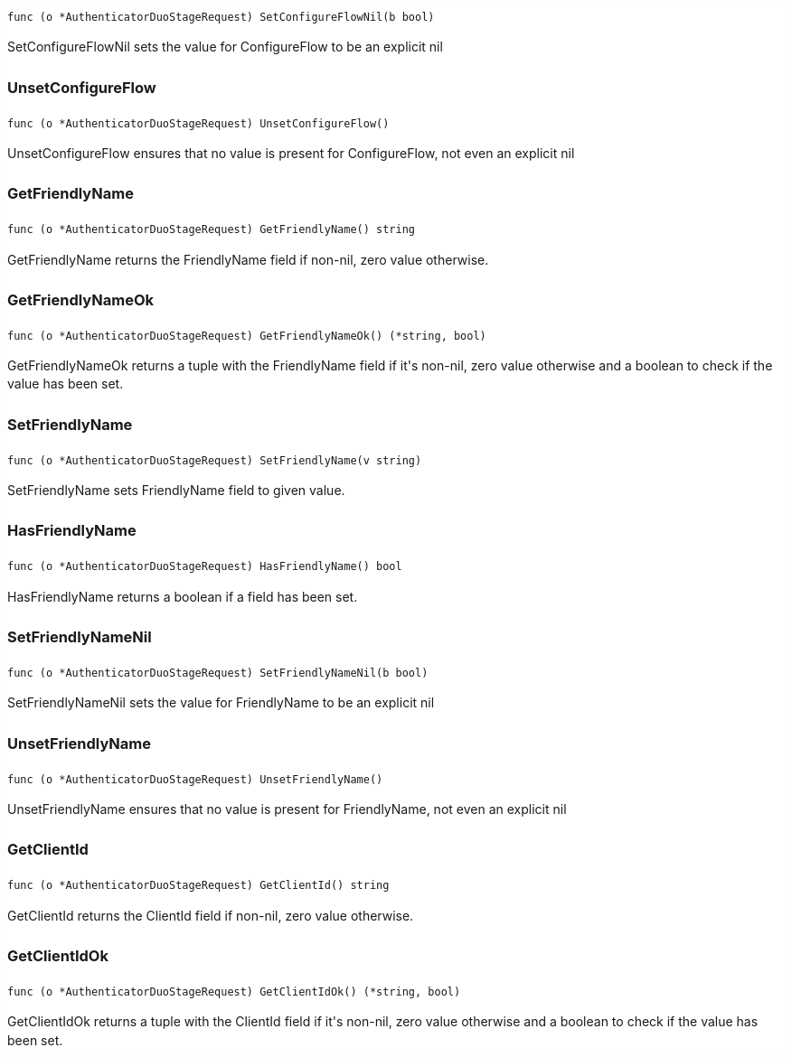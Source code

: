`func (o *AuthenticatorDuoStageRequest) SetConfigureFlowNil(b bool)`

 SetConfigureFlowNil sets the value for ConfigureFlow to be an explicit nil

### UnsetConfigureFlow
`func (o *AuthenticatorDuoStageRequest) UnsetConfigureFlow()`

UnsetConfigureFlow ensures that no value is present for ConfigureFlow, not even an explicit nil
### GetFriendlyName

`func (o *AuthenticatorDuoStageRequest) GetFriendlyName() string`

GetFriendlyName returns the FriendlyName field if non-nil, zero value otherwise.

### GetFriendlyNameOk

`func (o *AuthenticatorDuoStageRequest) GetFriendlyNameOk() (*string, bool)`

GetFriendlyNameOk returns a tuple with the FriendlyName field if it's non-nil, zero value otherwise
and a boolean to check if the value has been set.

### SetFriendlyName

`func (o *AuthenticatorDuoStageRequest) SetFriendlyName(v string)`

SetFriendlyName sets FriendlyName field to given value.

### HasFriendlyName

`func (o *AuthenticatorDuoStageRequest) HasFriendlyName() bool`

HasFriendlyName returns a boolean if a field has been set.

### SetFriendlyNameNil

`func (o *AuthenticatorDuoStageRequest) SetFriendlyNameNil(b bool)`

 SetFriendlyNameNil sets the value for FriendlyName to be an explicit nil

### UnsetFriendlyName
`func (o *AuthenticatorDuoStageRequest) UnsetFriendlyName()`

UnsetFriendlyName ensures that no value is present for FriendlyName, not even an explicit nil
### GetClientId

`func (o *AuthenticatorDuoStageRequest) GetClientId() string`

GetClientId returns the ClientId field if non-nil, zero value otherwise.

### GetClientIdOk

`func (o *AuthenticatorDuoStageRequest) GetClientIdOk() (*string, bool)`

GetClientIdOk returns a tuple with the ClientId field if it's non-nil, zero value otherwise
and a boolean to check if the value has been set.
